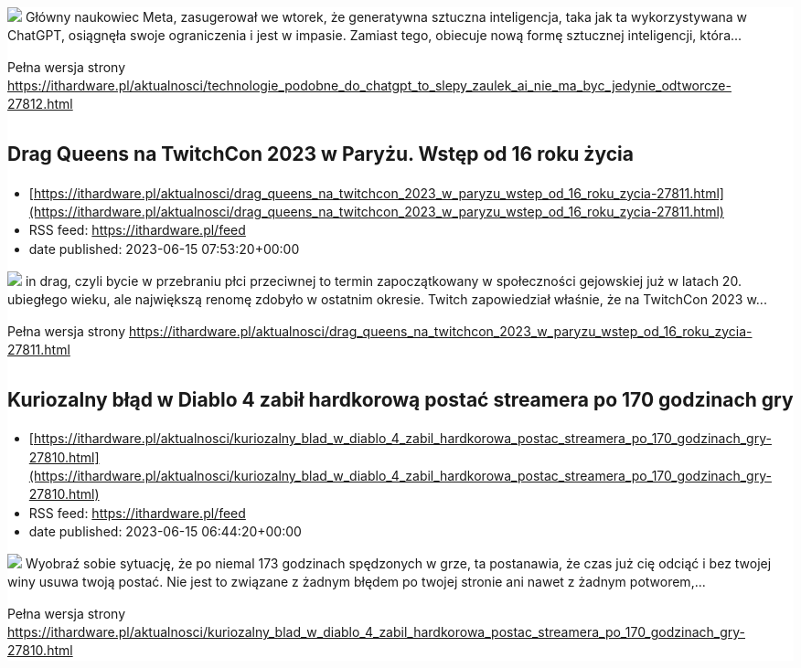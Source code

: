 <img src="https://ithardware.pl/artykuly/min/27812_1.jpg" />            Gł&oacute;wny naukowiec Meta, zasugerował we wtorek, że generatywna sztuczna inteligencja, taka jak ta wykorzystywana w ChatGPT, osiągnęła swoje ograniczenia i jest w impasie. Zamiast tego, obiecuje nową formę sztucznej inteligencji, kt&oacute;ra...
            <p>Pełna wersja strony <a href="https://ithardware.pl/aktualnosci/technologie_podobne_do_chatgpt_to_slepy_zaulek_ai_nie_ma_byc_jedynie_odtworcze-27812.html">https://ithardware.pl/aktualnosci/technologie_podobne_do_chatgpt_to_slepy_zaulek_ai_nie_ma_byc_jedynie_odtworcze-27812.html</a></p>

## Drag Queens na TwitchCon 2023 w Paryżu. Wstęp od 16 roku życia
 - [https://ithardware.pl/aktualnosci/drag_queens_na_twitchcon_2023_w_paryzu_wstep_od_16_roku_zycia-27811.html](https://ithardware.pl/aktualnosci/drag_queens_na_twitchcon_2023_w_paryzu_wstep_od_16_roku_zycia-27811.html)
 - RSS feed: https://ithardware.pl/feed
 - date published: 2023-06-15 07:53:20+00:00

<img src="https://ithardware.pl/artykuly/min/27811_1.jpg" />            in drag, czyli bycie w przebraniu płci przeciwnej to termin zapoczątkowany w społeczności gejowskiej już w latach 20. ubiegłego wieku, ale największą renomę zdobyło w ostatnim okresie. Twitch zapowiedział właśnie, że na TwitchCon 2023 w...
            <p>Pełna wersja strony <a href="https://ithardware.pl/aktualnosci/drag_queens_na_twitchcon_2023_w_paryzu_wstep_od_16_roku_zycia-27811.html">https://ithardware.pl/aktualnosci/drag_queens_na_twitchcon_2023_w_paryzu_wstep_od_16_roku_zycia-27811.html</a></p>

## Kuriozalny błąd w Diablo 4 zabił hardkorową postać streamera po 170 godzinach gry
 - [https://ithardware.pl/aktualnosci/kuriozalny_blad_w_diablo_4_zabil_hardkorowa_postac_streamera_po_170_godzinach_gry-27810.html](https://ithardware.pl/aktualnosci/kuriozalny_blad_w_diablo_4_zabil_hardkorowa_postac_streamera_po_170_godzinach_gry-27810.html)
 - RSS feed: https://ithardware.pl/feed
 - date published: 2023-06-15 06:44:20+00:00

<img src="https://ithardware.pl/artykuly/min/27810_1.jpg" />            Wyobraź sobie sytuację, że po niemal 173 godzinach spędzonych w grze, ta postanawia, że czas już cię odciąć i bez twojej winy usuwa twoją postać. Nie jest to związane z żadnym błędem po twojej stronie ani nawet z żadnym potworem,...
            <p>Pełna wersja strony <a href="https://ithardware.pl/aktualnosci/kuriozalny_blad_w_diablo_4_zabil_hardkorowa_postac_streamera_po_170_godzinach_gry-27810.html">https://ithardware.pl/aktualnosci/kuriozalny_blad_w_diablo_4_zabil_hardkorowa_postac_streamera_po_170_godzinach_gry-27810.html</a></p>

